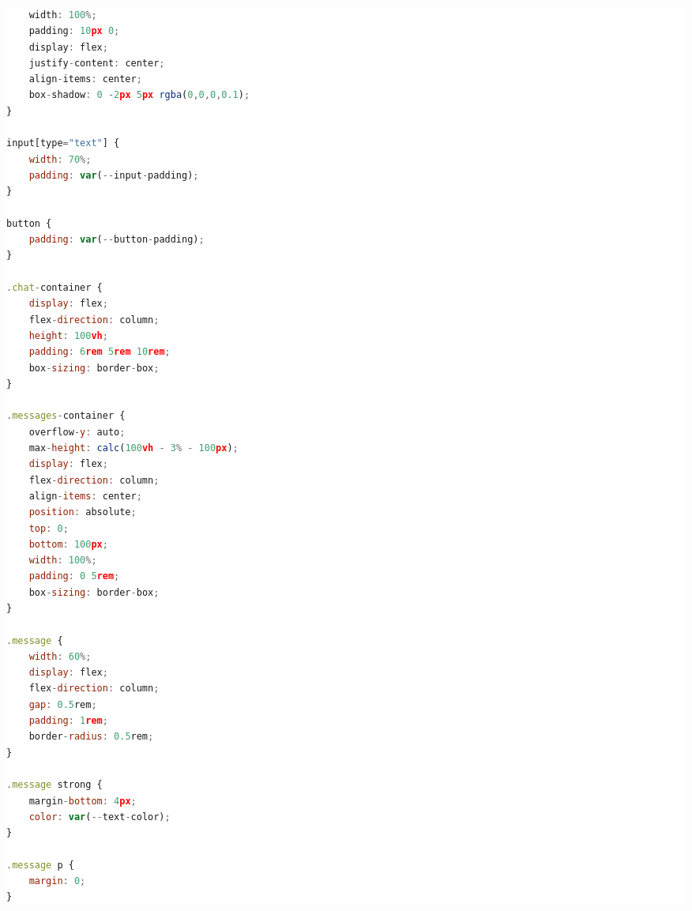 ```js
    width: 100%;
    padding: 10px 0;
    display: flex;
    justify-content: center;
    align-items: center;
    box-shadow: 0 -2px 5px rgba(0,0,0,0.1);
}

input[type="text"] {
    width: 70%;
    padding: var(--input-padding);
}

button {
    padding: var(--button-padding);
}

.chat-container {
    display: flex;
    flex-direction: column;
    height: 100vh;
    padding: 6rem 5rem 10rem;
    box-sizing: border-box;
}

.messages-container {
    overflow-y: auto;
    max-height: calc(100vh - 3% - 100px);
    display: flex;
    flex-direction: column;
    align-items: center;
    position: absolute;
    top: 0;
    bottom: 100px;
    width: 100%;
    padding: 0 5rem;
    box-sizing: border-box;
}

.message {
    width: 60%;
    display: flex;
    flex-direction: column;
    gap: 0.5rem;
    padding: 1rem;
    border-radius: 0.5rem;
}

.message strong {
    margin-bottom: 4px;
    color: var(--text-color);
}

.message p {
    margin: 0;
}
```
